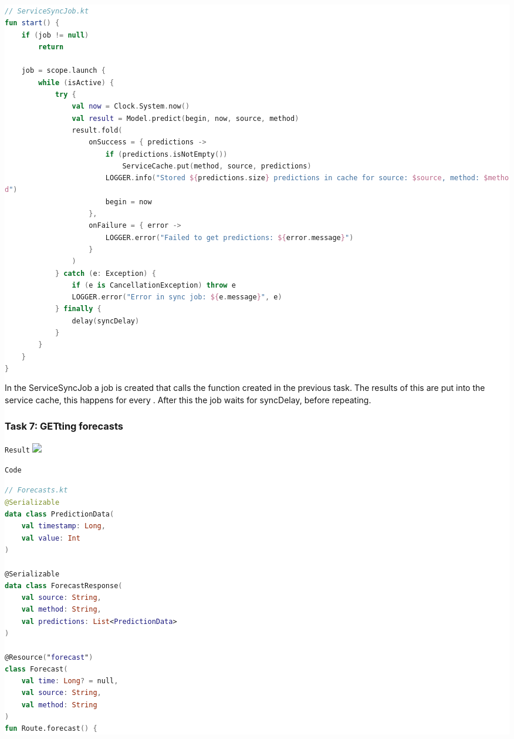 ```kotlin
// ServiceSyncJob.kt
fun start() {
    if (job != null) 
        return
    
    job = scope.launch {
        while (isActive) {
            try {
                val now = Clock.System.now()
                val result = Model.predict(begin, now, source, method)
                result.fold(
                    onSuccess = { predictions ->
                        if (predictions.isNotEmpty())
                            ServiceCache.put(method, source, predictions)
                        LOGGER.info("Stored ${predictions.size} predictions in cache for source: $source, method: $method")
                        begin = now
                    },
                    onFailure = { error ->
                        LOGGER.error("Failed to get predictions: ${error.message}")
                    }
                )
            } catch (e: Exception) {
                if (e is CancellationException) throw e
                LOGGER.error("Error in sync job: ${e.message}", e)
            } finally {
                delay(syncDelay)
            }
        }
    }
}
```
In the ServiceSyncJob a job is created that calls the function created in the previous task. The results of this are put into the service cache, this happens for every . After this the job waits for syncDelay, before repeating.

### Task 7: GETting forecasts
`Result`
![](img/Forecasts.png)

`Code`
```kotlin
// Forecasts.kt
@Serializable
data class PredictionData(
    val timestamp: Long,
    val value: Int
)

@Serializable
data class ForecastResponse(
    val source: String,
    val method: String,
    val predictions: List<PredictionData>
)

@Resource("forecast")
class Forecast(
    val time: Long? = null,
    val source: String,
    val method: String
)
fun Route.forecast() {
```